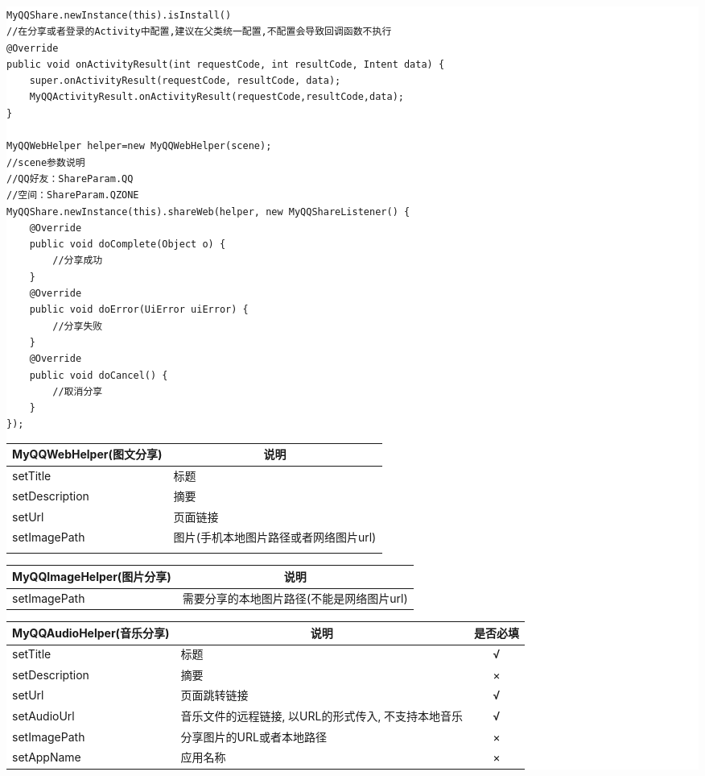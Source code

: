 ```
MyQQShare.newInstance(this).isInstall()
//在分享或者登录的Activity中配置,建议在父类统一配置,不配置会导致回调函数不执行
@Override
public void onActivityResult(int requestCode, int resultCode, Intent data) {
    super.onActivityResult(requestCode, resultCode, data);
    MyQQActivityResult.onActivityResult(requestCode,resultCode,data);
}

MyQQWebHelper helper=new MyQQWebHelper(scene);
//scene参数说明
//QQ好友：ShareParam.QQ
//空间：ShareParam.QZONE
MyQQShare.newInstance(this).shareWeb(helper, new MyQQShareListener() {
    @Override
    public void doComplete(Object o) {
        //分享成功
    }
    @Override
    public void doError(UiError uiError) {
        //分享失败
    }
    @Override
    public void doCancel() {
        //取消分享
    }
});
```
| MyQQWebHelper(图文分享)   | 说明                                  |
|---------------------------|---------------------------------------|
| setTitle                  | 标题                                  |
| setDescription            | 摘要                                  |
| setUrl                    | 页面链接                              |
| setImagePath              | 图片(手机本地图片路径或者网络图片url) |
|                           |                                       |
  
  | MyQQImageHelper(图片分享) | 说明                                  |
|---------------------------|---------------------------------------|
| setImagePath              | 需要分享的本地图片路径(不能是网络图片url)                | 
  
  | MyQQAudioHelper(音乐分享) | 说明                                                | 是否必填 |
|---------------------------|-----------------------------------------------------|:--------:|
| setTitle                  | 标题                                                |     √    |
| setDescription            | 摘要                                                |     ×    |
| setUrl                    | 页面跳转链接                                        |     √    |
| setAudioUrl               | 音乐文件的远程链接, 以URL的形式传入, 不支持本地音乐 |     √    |
| setImagePath               | 分享图片的URL或者本地路径                           |     ×    |
| setAppName                | 应用名称                                            |     ×    |
  